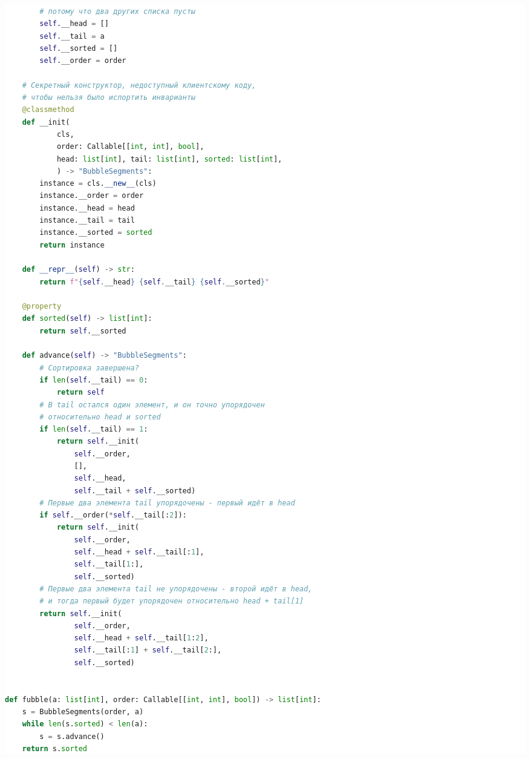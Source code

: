 ```Python
        # потому что два других списка пусты
        self.__head = []
        self.__tail = a
        self.__sorted = []
        self.__order = order

    # Секретный конструктор, недоступный клиентскому коду,
    # чтобы нельзя было испортить инварианты
    @classmethod
    def __init(
            cls,
            order: Callable[[int, int], bool],
            head: list[int], tail: list[int], sorted: list[int],
            ) -> "BubbleSegments":
        instance = cls.__new__(cls)
        instance.__order = order
        instance.__head = head
        instance.__tail = tail
        instance.__sorted = sorted
        return instance
    
    def __repr__(self) -> str:
        return f"{self.__head} {self.__tail} {self.__sorted}"

    @property
    def sorted(self) -> list[int]:
        return self.__sorted

    def advance(self) -> "BubbleSegments":
        # Сортировка завершена?
        if len(self.__tail) == 0:
            return self
        # В tail остался один элемент, и он точно упорядочен
        # относительно head и sorted 
        if len(self.__tail) == 1:
            return self.__init(
                self.__order,
                [],
                self.__head,
                self.__tail + self.__sorted)
        # Первые два элемента tail упорядочены - первый идёт в head
        if self.__order(*self.__tail[:2]):
            return self.__init(
                self.__order,
                self.__head + self.__tail[:1],
                self.__tail[1:],
                self.__sorted)
        # Первые два элемента tail не упорядочены - второй идёт в head,
        # и тогда первый будет упорядочен относительно head + tail[1]
        return self.__init(
                self.__order,
                self.__head + self.__tail[1:2],
                self.__tail[:1] + self.__tail[2:],
                self.__sorted)


def fubble(a: list[int], order: Callable[[int, int], bool]) -> list[int]:
    s = BubbleSegments(order, a)
    while len(s.sorted) < len(a):
        s = s.advance()
    return s.sorted
```
